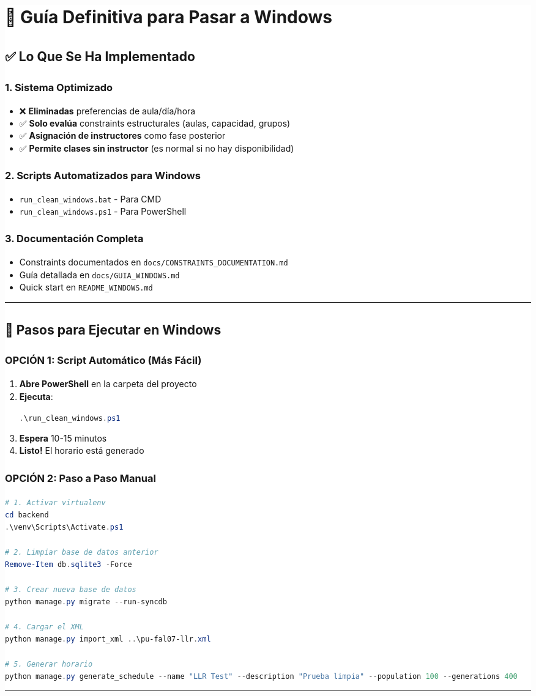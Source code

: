 # 🎯 Guía Definitiva para Pasar a Windows

## ✅ Lo Que Se Ha Implementado

### 1. Sistema Optimizado
- ❌ **Eliminadas** preferencias de aula/día/hora
- ✅ **Solo evalúa** constraints estructurales (aulas, capacidad, grupos)
- ✅ **Asignación de instructores** como fase posterior
- ✅ **Permite clases sin instructor** (es normal si no hay disponibilidad)

### 2. Scripts Automatizados para Windows
- `run_clean_windows.bat` - Para CMD
- `run_clean_windows.ps1` - Para PowerShell

### 3. Documentación Completa
- Constraints documentados en `docs/CONSTRAINTS_DOCUMENTATION.md`
- Guía detallada en `docs/GUIA_WINDOWS.md`
- Quick start en `README_WINDOWS.md`

---

## 🚀 Pasos para Ejecutar en Windows

### OPCIÓN 1: Script Automático (Más Fácil)

1. **Abre PowerShell** en la carpeta del proyecto
2. **Ejecuta**:
   ```powershell
   .\run_clean_windows.ps1
   ```
3. **Espera** 10-15 minutos
4. **Listo!** El horario está generado

### OPCIÓN 2: Paso a Paso Manual

```powershell
# 1. Activar virtualenv
cd backend
.\venv\Scripts\Activate.ps1

# 2. Limpiar base de datos anterior
Remove-Item db.sqlite3 -Force

# 3. Crear nueva base de datos
python manage.py migrate --run-syncdb

# 4. Cargar el XML
python manage.py import_xml ..\pu-fal07-llr.xml

# 5. Generar horario
python manage.py generate_schedule --name "LLR Test" --description "Prueba limpia" --population 100 --generations 400
```

---
